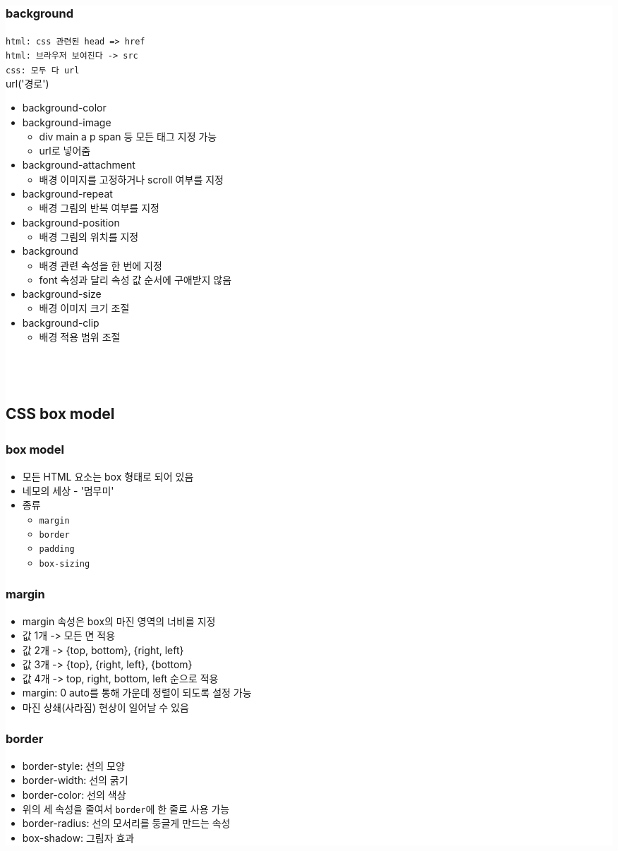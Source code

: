 ### background

`html: css 관련된 head => href`<br>
`html: 브라우저 보여진다 -> src`<br>
`css: 모두 다 url`<br>
url('경로')



* background-color
* background-image
  * div main a p span 등 모든 태그 지정 가능
  * url로 넣어줌
* background-attachment
  * 배경 이미지를 고정하거나 scroll 여부를 지정
* background-repeat
  * 배경 그림의 반복 여부를 지정
* background-position
  * 배경 그림의 위치를 지정  
* background
  * 배경 관련 속성을 한 번에 지정
  * font 속성과 달리 속성 값 순서에 구애받지 않음
* background-size
  * 배경 이미지 크기 조절
* background-clip
  * 배경 적용 범위 조절

<br><br>

## CSS box model

### box model
* 모든 HTML 요소는 box 형태로 되어 있음
* 네모의 세상 - '멈무미' 
* 종류
  * `margin`
  * `border`
  * `padding`
  * `box-sizing`

### margin
* margin 속성은 box의 마진 영역의 너비를 지정
* 값 1개 -> 모든 면 적용
* 값 2개 -> {top, bottom}, {right, left}
* 값 3개 -> {top}, {right, left}, {bottom}
* 값 4개 -> top, right, bottom, left 순으로 적용
* margin: 0 auto를 통해 가운데 정렬이 되도록 설정 가능
* 마진 상쇄(사라짐) 현상이 일어날 수 있음

### border
* border-style: 선의 모양
* border-width: 선의 굵기
* border-color: 선의 색상
* 위의 세 속성을 줄여서 `border`에 한 줄로 사용 가능 
* border-radius: 선의 모서리를 둥글게 만드는 속성
* box-shadow: 그림자 효과
